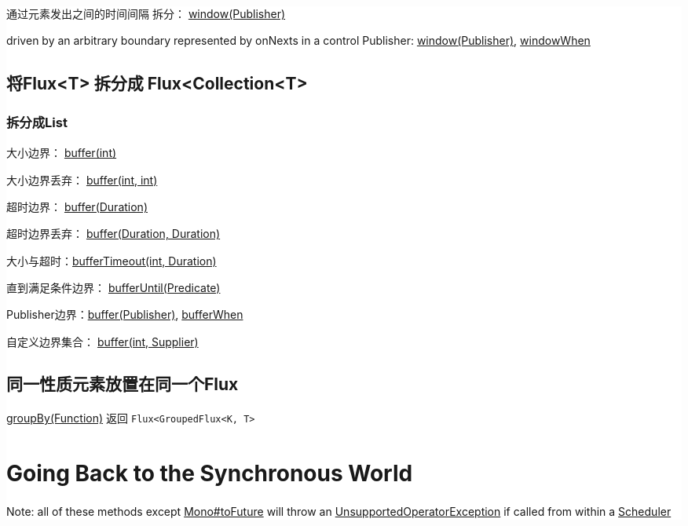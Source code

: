通过元素发出之间的时间间隔 拆分： [window(Publisher)](https://projectreactor.io/docs/core/release/api/reactor/core/publisher/Flux.html#window-org.reactivestreams.Publisher-)

driven by an arbitrary boundary represented by onNexts in a control Publisher: [window(Publisher)](https://projectreactor.io/docs/core/release/api/reactor/core/publisher/Flux.html#window-org.reactivestreams.Publisher-), [windowWhen](https://projectreactor.io/docs/core/release/api/reactor/core/publisher/Flux.html#windowWhen-org.reactivestreams.Publisher-java.util.function.Function-)



## 将Flux\<T> 拆分成 Flux<Collection\<T>

### 拆分成List

大小边界： [buffer(int)](https://projectreactor.io/docs/core/release/api/reactor/core/publisher/Flux.html#buffer-int-)

大小边界丢弃： [buffer(int, int)](https://projectreactor.io/docs/core/release/api/reactor/core/publisher/Flux.html#buffer-int-int-)

超时边界： [buffer(Duration)](https://projectreactor.io/docs/core/release/api/reactor/core/publisher/Flux.html#buffer-java.time.Duration-java.time.Duration-)

超时边界丢弃： [buffer(Duration, Duration)](https://projectreactor.io/docs/core/release/api/reactor/core/publisher/Flux.html#buffer-java.time.Duration-java.time.Duration-)

大小与超时：[bufferTimeout(int, Duration)](https://projectreactor.io/docs/core/release/api/reactor/core/publisher/Flux.html#bufferTimeout-int-java.time.Duration-)

直到满足条件边界： [bufferUntil(Predicate)](https://projectreactor.io/docs/core/release/api/reactor/core/publisher/Flux.html#bufferUntil-java.util.function.Predicate-)

Publisher边界：[buffer(Publisher)](https://projectreactor.io/docs/core/release/api/reactor/core/publisher/Flux.html#buffer-org.reactivestreams.Publisher-), [bufferWhen](https://projectreactor.io/docs/core/release/api/reactor/core/publisher/Flux.html#bufferWhen-org.reactivestreams.Publisher-java.util.function.Function-)

自定义边界集合： [buffer(int, Supplier)](https://projectreactor.io/docs/core/release/api/reactor/core/publisher/Flux.html#buffer-int-java.util.function.Supplier-)

## 同一性质元素放置在同一个Flux

 [groupBy(Function)](https://projectreactor.io/docs/core/release/api/reactor/core/publisher/Flux.html#groupBy-java.util.function.Function-)  返回 `Flux<GroupedFlux<K, T>`





# Going Back to the Synchronous World

Note: all of these methods except [Mono#toFuture](https://projectreactor.io/docs/core/release/api/reactor/core/publisher/Mono.html#toFuture--) will throw an [UnsupportedOperatorException](https://docs.oracle.com/javase/8/docs/api/java/lang/UnsupportedOperationException.html?is-external=true) if called from within a [Scheduler](https://projectreactor.io/docs/core/release/api/reactor/core/scheduler/Scheduler.html) 
